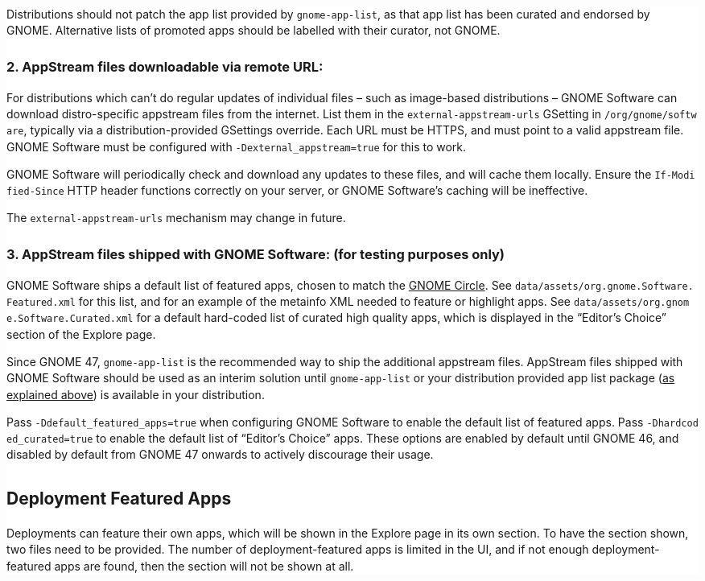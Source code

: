 Distributions should not patch the app list provided by `gnome-app-list`,
as that app list has been curated and endorsed by GNOME. Alternative
lists of promoted apps should be labelled with their curator, not GNOME.

### 2. AppStream files downloadable via remote URL:

For distributions which can’t do regular updates of individual files – such as
image-based distributions – GNOME Software can download distro-specific
appstream files from the internet. List them in the `external-appstream-urls`
GSetting in `/org/gnome/software`, typically via a distribution-provided
GSettings override. Each URL must be HTTPS, and must point to a valid appstream
file. GNOME Software must be configured with `-Dexternal_appstream=true` for
this to work.

GNOME Software will periodically check and download any updates to these
files, and will cache them locally. Ensure the `If-Modified-Since` HTTP header
functions correctly on your server, or GNOME Software’s caching will be
ineffective.

The `external-appstream-urls` mechanism may change in future.

### 3. AppStream files shipped with GNOME Software: (for testing purposes only)

GNOME Software ships a default list of featured apps, chosen to match
the [GNOME Circle](https://circle.gnome.org/). See
`data/assets/org.gnome.Software.Featured.xml` for this list, and for an example
of the metainfo XML needed to feature or highlight apps. See
`data/assets/org.gnome.Software.Curated.xml` for a default hard-coded list of
curated high quality apps, which is displayed in the “Editor’s Choice”
section of the Explore page.

Since GNOME 47, `gnome-app-list` is the recommended way to ship the
additional appstream files. AppStream files shipped with GNOME
Software should be used as an interim solution until `gnome-app-list`
or your distribution provided app list package (<a
href="#1-appstream-files-via-gnome-app-list-package">as explained
above</a>) is available in your distribution.

Pass `-Ddefault_featured_apps=true` when configuring GNOME Software to
enable the default list of featured apps. Pass
`-Dhardcoded_curated=true` to enable the default list of “Editor’s
Choice” apps. These options are enabled by default until GNOME 46, and
disabled by default from GNOME 47 onwards to actively discourage their
usage.

Deployment Featured Apps
------------------------

Deployments can feature their own apps, which will be shown in the Explore
page in its own section. To have the section shown, two files need to be provided.
The number of deployment-featured apps is limited in the UI, and if not enough
deployment-featured apps are found, then the section will not be shown at all.

